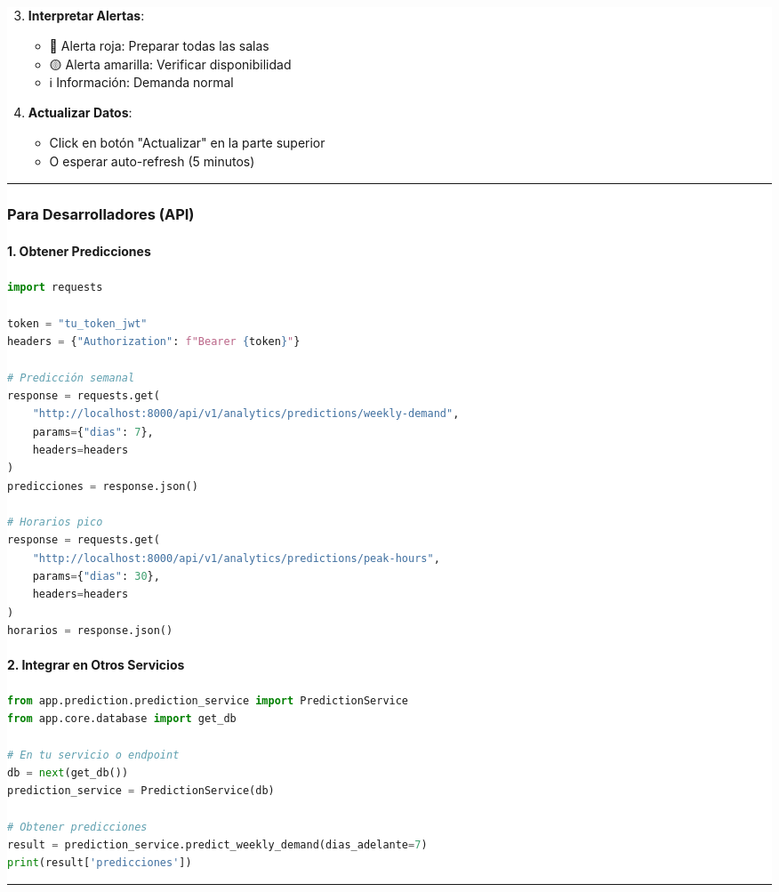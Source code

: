 3. **Interpretar Alertas**:
   - 🔴 Alerta roja: Preparar todas las salas
   - 🟡 Alerta amarilla: Verificar disponibilidad
   - ℹ️ Información: Demanda normal

4. **Actualizar Datos**:
   - Click en botón "Actualizar" en la parte superior
   - O esperar auto-refresh (5 minutos)

---

### Para Desarrolladores (API)

#### 1. Obtener Predicciones
```python
import requests

token = "tu_token_jwt"
headers = {"Authorization": f"Bearer {token}"}

# Predicción semanal
response = requests.get(
    "http://localhost:8000/api/v1/analytics/predictions/weekly-demand",
    params={"dias": 7},
    headers=headers
)
predicciones = response.json()

# Horarios pico
response = requests.get(
    "http://localhost:8000/api/v1/analytics/predictions/peak-hours",
    params={"dias": 30},
    headers=headers
)
horarios = response.json()
```

#### 2. Integrar en Otros Servicios
```python
from app.prediction.prediction_service import PredictionService
from app.core.database import get_db

# En tu servicio o endpoint
db = next(get_db())
prediction_service = PredictionService(db)

# Obtener predicciones
result = prediction_service.predict_weekly_demand(dias_adelante=7)
print(result['predicciones'])
```

---
